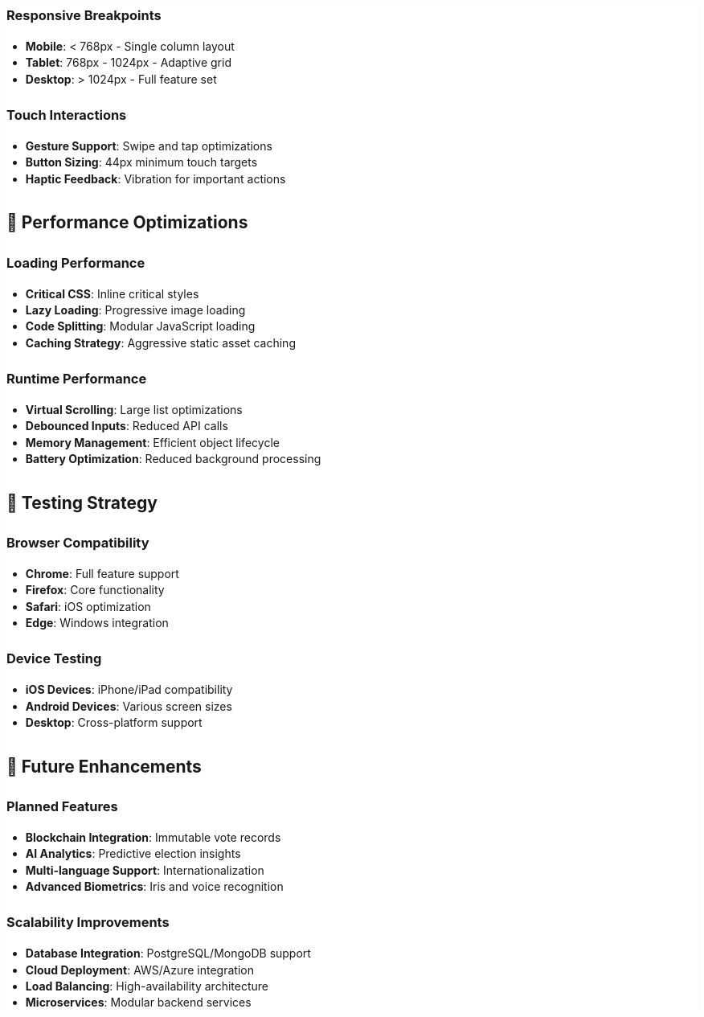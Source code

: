 ### Responsive Breakpoints
- **Mobile**: < 768px - Single column layout
- **Tablet**: 768px - 1024px - Adaptive grid
- **Desktop**: > 1024px - Full feature set

### Touch Interactions
- **Gesture Support**: Swipe and tap optimizations
- **Button Sizing**: 44px minimum touch targets
- **Haptic Feedback**: Vibration for important actions

## 🚀 Performance Optimizations

### Loading Performance
- **Critical CSS**: Inline critical styles
- **Lazy Loading**: Progressive image loading
- **Code Splitting**: Modular JavaScript loading
- **Caching Strategy**: Aggressive static asset caching

### Runtime Performance
- **Virtual Scrolling**: Large list optimizations
- **Debounced Inputs**: Reduced API calls
- **Memory Management**: Efficient object lifecycle
- **Battery Optimization**: Reduced background processing

## 🧪 Testing Strategy

### Browser Compatibility
- **Chrome**: Full feature support
- **Firefox**: Core functionality
- **Safari**: iOS optimization
- **Edge**: Windows integration

### Device Testing
- **iOS Devices**: iPhone/iPad compatibility
- **Android Devices**: Various screen sizes
- **Desktop**: Cross-platform support

## 🔮 Future Enhancements

### Planned Features
- **Blockchain Integration**: Immutable vote records
- **AI Analytics**: Predictive election insights
- **Multi-language Support**: Internationalization
- **Advanced Biometrics**: Iris and voice recognition

### Scalability Improvements
- **Database Integration**: PostgreSQL/MongoDB support
- **Cloud Deployment**: AWS/Azure integration
- **Load Balancing**: High-availability architecture
- **Microservices**: Modular backend services
